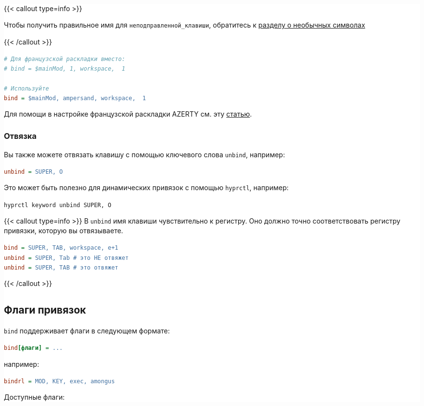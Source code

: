 {{< callout type=info >}}

Чтобы получить правильное имя для `неподправленной_клавиши`, обратитесь к [разделу о необычных символах](#необычные-символы--привязка-по-коду-клавиши)

{{< /callout >}}

```ini
# Для французской раскладки вместо:
# bind = $mainMod, 1, workspace,  1

# Используйте
bind = $mainMod, ampersand, workspace,  1
```

Для помощи в настройке французской раскладки AZERTY см. эту [статью](https://rherault.dev/articles/hyprland-fr-layout).

### Отвязка

Вы также можете отвязать клавишу с помощью ключевого слова `unbind`, например:

```ini
unbind = SUPER, O
```

Это может быть полезно для динамических привязок с помощью `hyprctl`, например:

```bash
hyprctl keyword unbind SUPER, O
```

{{< callout type=info >}}
В `unbind` имя клавиши чувствительно к регистру. Оно должно точно соответствовать регистру привязки, которую вы отвязываете.

```ini
bind = SUPER, TAB, workspace, e+1
unbind = SUPER, Tab # это НЕ отвяжет
unbind = SUPER, TAB # это отвяжет
```

{{< /callout >}}

## Флаги привязок

`bind` поддерживает флаги в следующем формате:

```ini
bind[флаги] = ...
```

например:

```ini
bindrl = MOD, KEY, exec, amongus
```

Доступные флаги:
